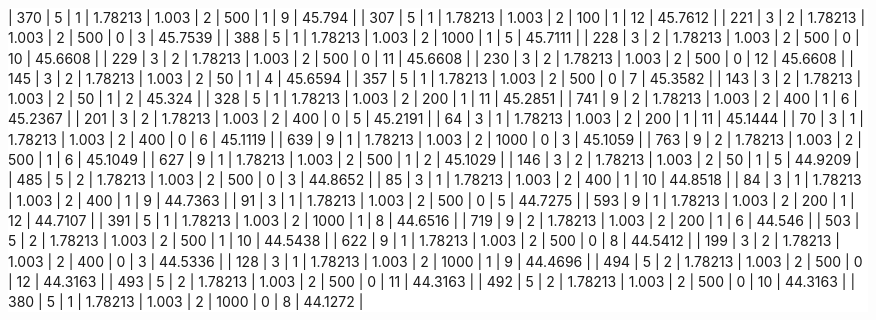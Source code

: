 |  370 |             5 |           1 |        1.78213 |                               1.003 |          2 |          500 |              1 |                  9 |     45.794   |
|  307 |             5 |           1 |        1.78213 |                               1.003 |          2 |          100 |              1 |                 12 |     45.7612  |
|  221 |             3 |           2 |        1.78213 |                               1.003 |          2 |          500 |              0 |                  3 |     45.7539  |
|  388 |             5 |           1 |        1.78213 |                               1.003 |          2 |         1000 |              1 |                  5 |     45.7111  |
|  228 |             3 |           2 |        1.78213 |                               1.003 |          2 |          500 |              0 |                 10 |     45.6608  |
|  229 |             3 |           2 |        1.78213 |                               1.003 |          2 |          500 |              0 |                 11 |     45.6608  |
|  230 |             3 |           2 |        1.78213 |                               1.003 |          2 |          500 |              0 |                 12 |     45.6608  |
|  145 |             3 |           2 |        1.78213 |                               1.003 |          2 |           50 |              1 |                  4 |     45.6594  |
|  357 |             5 |           1 |        1.78213 |                               1.003 |          2 |          500 |              0 |                  7 |     45.3582  |
|  143 |             3 |           2 |        1.78213 |                               1.003 |          2 |           50 |              1 |                  2 |     45.324   |
|  328 |             5 |           1 |        1.78213 |                               1.003 |          2 |          200 |              1 |                 11 |     45.2851  |
|  741 |             9 |           2 |        1.78213 |                               1.003 |          2 |          400 |              1 |                  6 |     45.2367  |
|  201 |             3 |           2 |        1.78213 |                               1.003 |          2 |          400 |              0 |                  5 |     45.2191  |
|   64 |             3 |           1 |        1.78213 |                               1.003 |          2 |          200 |              1 |                 11 |     45.1444  |
|   70 |             3 |           1 |        1.78213 |                               1.003 |          2 |          400 |              0 |                  6 |     45.1119  |
|  639 |             9 |           1 |        1.78213 |                               1.003 |          2 |         1000 |              0 |                  3 |     45.1059  |
|  763 |             9 |           2 |        1.78213 |                               1.003 |          2 |          500 |              1 |                  6 |     45.1049  |
|  627 |             9 |           1 |        1.78213 |                               1.003 |          2 |          500 |              1 |                  2 |     45.1029  |
|  146 |             3 |           2 |        1.78213 |                               1.003 |          2 |           50 |              1 |                  5 |     44.9209  |
|  485 |             5 |           2 |        1.78213 |                               1.003 |          2 |          500 |              0 |                  3 |     44.8652  |
|   85 |             3 |           1 |        1.78213 |                               1.003 |          2 |          400 |              1 |                 10 |     44.8518  |
|   84 |             3 |           1 |        1.78213 |                               1.003 |          2 |          400 |              1 |                  9 |     44.7363  |
|   91 |             3 |           1 |        1.78213 |                               1.003 |          2 |          500 |              0 |                  5 |     44.7275  |
|  593 |             9 |           1 |        1.78213 |                               1.003 |          2 |          200 |              1 |                 12 |     44.7107  |
|  391 |             5 |           1 |        1.78213 |                               1.003 |          2 |         1000 |              1 |                  8 |     44.6516  |
|  719 |             9 |           2 |        1.78213 |                               1.003 |          2 |          200 |              1 |                  6 |     44.546   |
|  503 |             5 |           2 |        1.78213 |                               1.003 |          2 |          500 |              1 |                 10 |     44.5438  |
|  622 |             9 |           1 |        1.78213 |                               1.003 |          2 |          500 |              0 |                  8 |     44.5412  |
|  199 |             3 |           2 |        1.78213 |                               1.003 |          2 |          400 |              0 |                  3 |     44.5336  |
|  128 |             3 |           1 |        1.78213 |                               1.003 |          2 |         1000 |              1 |                  9 |     44.4696  |
|  494 |             5 |           2 |        1.78213 |                               1.003 |          2 |          500 |              0 |                 12 |     44.3163  |
|  493 |             5 |           2 |        1.78213 |                               1.003 |          2 |          500 |              0 |                 11 |     44.3163  |
|  492 |             5 |           2 |        1.78213 |                               1.003 |          2 |          500 |              0 |                 10 |     44.3163  |
|  380 |             5 |           1 |        1.78213 |                               1.003 |          2 |         1000 |              0 |                  8 |     44.1272  |